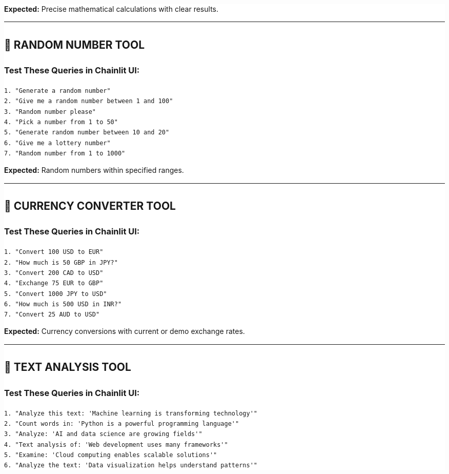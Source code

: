 **Expected:** Precise mathematical calculations with clear results.

---

## 🎲 RANDOM NUMBER TOOL

### Test These Queries in Chainlit UI:

```
1. "Generate a random number"
2. "Give me a random number between 1 and 100"
3. "Random number please"
4. "Pick a number from 1 to 50"
5. "Generate random number between 10 and 20"
6. "Give me a lottery number"
7. "Random number from 1 to 1000"
```

**Expected:** Random numbers within specified ranges.

---

## 💱 CURRENCY CONVERTER TOOL

### Test These Queries in Chainlit UI:

```
1. "Convert 100 USD to EUR"
2. "How much is 50 GBP in JPY?"
3. "Convert 200 CAD to USD"
4. "Exchange 75 EUR to GBP"
5. "Convert 1000 JPY to USD"
6. "How much is 500 USD in INR?"
7. "Convert 25 AUD to USD"
```

**Expected:** Currency conversions with current or demo exchange rates.

---

## 📝 TEXT ANALYSIS TOOL

### Test These Queries in Chainlit UI:

```
1. "Analyze this text: 'Machine learning is transforming technology'"
2. "Count words in: 'Python is a powerful programming language'"
3. "Analyze: 'AI and data science are growing fields'"
4. "Text analysis of: 'Web development uses many frameworks'"
5. "Examine: 'Cloud computing enables scalable solutions'"
6. "Analyze the text: 'Data visualization helps understand patterns'"
```
